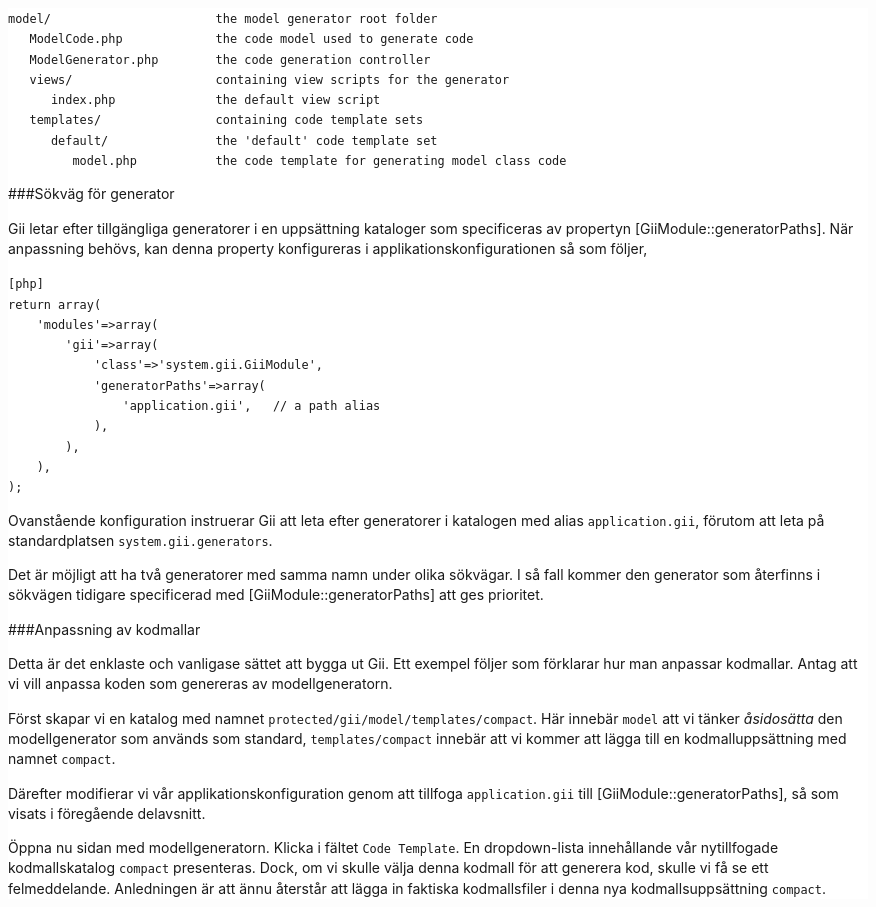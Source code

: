 ~~~
model/                       the model generator root folder
   ModelCode.php             the code model used to generate code
   ModelGenerator.php        the code generation controller
   views/                    containing view scripts for the generator
      index.php              the default view script
   templates/                containing code template sets
      default/               the 'default' code template set
         model.php           the code template for generating model class code
~~~

###Sökväg för generator

Gii letar efter tillgängliga generatorer i en uppsättning kataloger som specificeras av 
propertyn [GiiModule::generatorPaths]. När anpassning behövs, kan denna property konfigureras 
i applikationskonfigurationen så som följer,

~~~
[php]
return array(
	'modules'=>array(
		'gii'=>array(
			'class'=>'system.gii.GiiModule',
			'generatorPaths'=>array(
				'application.gii',   // a path alias
			),
		),
	),
);
~~~

Ovanstående konfiguration instruerar Gii att leta efter generatorer i katalogen med alias `application.gii`, 
förutom att leta på standardplatsen `system.gii.generators`.

Det är möjligt att ha två generatorer med samma namn under olika sökvägar. 
I så fall kommer den generator som återfinns i sökvägen tidigare specificerad med [GiiModule::generatorPaths] 
att ges prioritet.


###Anpassning av kodmallar

Detta är det enklaste och vanligase sättet att bygga ut Gii. Ett exempel följer som förklarar hur man anpassar kodmallar. 
Antag att vi vill anpassa koden som genereras av modellgeneratorn.

Först skapar vi en katalog med namnet `protected/gii/model/templates/compact`.
Här innebär `model` att vi tänker *åsidosätta* den modellgenerator som används som standard, 
`templates/compact` innebär att vi kommer att lägga till en kodmalluppsättning med namnet `compact`.

Därefter modifierar vi vår applikationskonfiguration genom att tillfoga `application.gii` till 
[GiiModule::generatorPaths], så som visats i föregående delavsnitt.

Öppna nu sidan med modellgeneratorn. Klicka i fältet `Code Template`. En dropdown-lista innehållande vår 
nytillfogade kodmallskatalog `compact` presenteras. Dock, om vi skulle välja denna kodmall för att generera 
kod, skulle vi få se ett felmeddelande. Anledningen är att ännu återstår att lägga in faktiska kodmallsfiler 
i denna nya kodmallsuppsättning `compact`.
